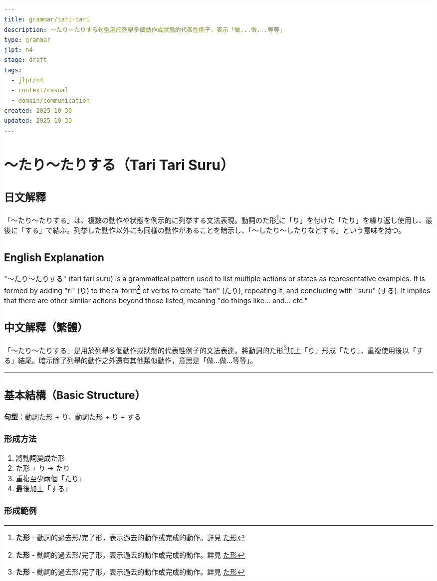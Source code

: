 ```yaml
---
title: grammar/tari-tari
description: 〜たり〜たりする句型用於列舉多個動作或狀態的代表性例子，表示「做...做...等等」
type: grammar
jlpt: n4
stage: draft
tags:
  - jlpt/n4
  - context/casual
  - domain/communication
created: 2025-10-30
updated: 2025-10-30
---
```


# 〜たり〜たりする（Tari Tari Suru）

## 日文解釋

「〜たり〜たりする」は、複数の動作や状態を例示的に列挙する文法表現。動詞のた形[^takei]に「り」を付けた「たり」を繰り返し使用し、最後に「する」で結ぶ。列挙した動作以外にも同様の動作があることを暗示し、「〜したり〜したりなどする」という意味を持つ。

## English Explanation

"〜たり〜たりする" (tari tari suru) is a grammatical pattern used to list multiple actions or states as representative examples. It is formed by adding "ri" (り) to the ta-form[^takei] of verbs to create "tari" (たり), repeating it, and concluding with "suru" (する). It implies that there are other similar actions beyond those listed, meaning "do things like... and... etc."

## 中文解釋（繁體）

「〜たり〜たりする」是用於列舉多個動作或狀態的代表性例子的文法表達。將動詞的た形[^takei]加上「り」形成「たり」，重複使用後以「する」結尾。暗示除了列舉的動作之外還有其他類似動作，意思是「做...做...等等」。

---

## 基本結構（Basic Structure）

**句型**：動詞た形 + り、動詞た形 + り + する

### 形成方法

1. 將動詞變成た形
2. た形 + り → たり
3. 重複至少兩個「たり」
4. 最後加上「する」

### 形成範例


[^takei]: **た形** - 動詞的過去形/完了形，表示過去的動作或完成的動作。詳見 [た形](./045_ta-kei.md)